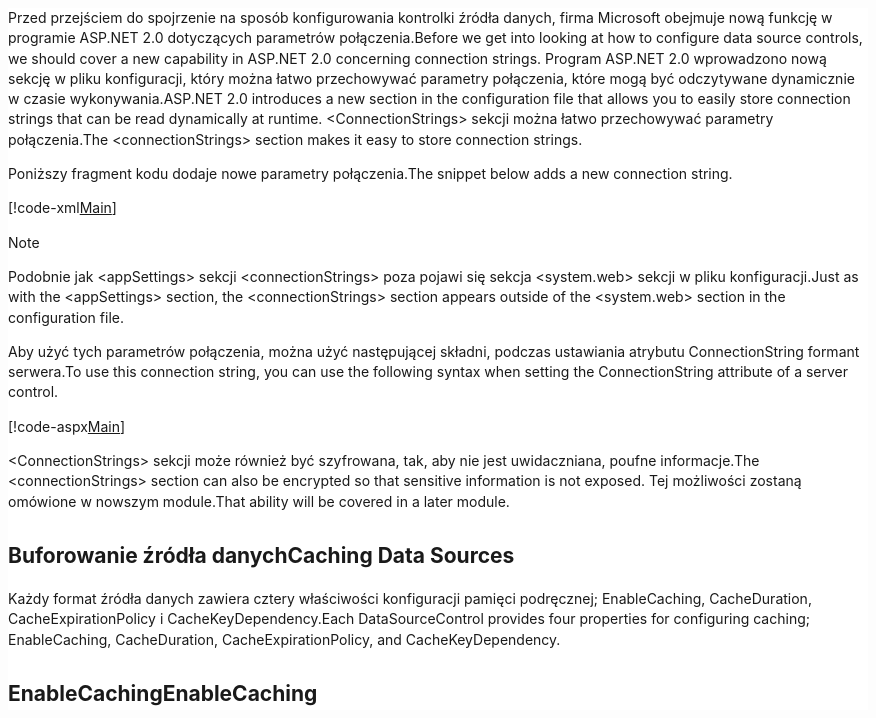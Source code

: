<span data-ttu-id="7d7a7-127">Przed przejściem do spojrzenie na sposób konfigurowania kontrolki źródła danych, firma Microsoft obejmuje nową funkcję w programie ASP.NET 2.0 dotyczących parametrów połączenia.</span><span class="sxs-lookup"><span data-stu-id="7d7a7-127">Before we get into looking at how to configure data source controls, we should cover a new capability in ASP.NET 2.0 concerning connection strings.</span></span> <span data-ttu-id="7d7a7-128">Program ASP.NET 2.0 wprowadzono nową sekcję w pliku konfiguracji, który można łatwo przechowywać parametry połączenia, które mogą być odczytywane dynamicznie w czasie wykonywania.</span><span class="sxs-lookup"><span data-stu-id="7d7a7-128">ASP.NET 2.0 introduces a new section in the configuration file that allows you to easily store connection strings that can be read dynamically at runtime.</span></span> <span data-ttu-id="7d7a7-129">&lt;ConnectionStrings&gt; sekcji można łatwo przechowywać parametry połączenia.</span><span class="sxs-lookup"><span data-stu-id="7d7a7-129">The &lt;connectionStrings&gt; section makes it easy to store connection strings.</span></span>

<span data-ttu-id="7d7a7-130">Poniższy fragment kodu dodaje nowe parametry połączenia.</span><span class="sxs-lookup"><span data-stu-id="7d7a7-130">The snippet below adds a new connection string.</span></span>

[!code-xml[Main](data-source-controls/samples/sample1.xml)]

> [!NOTE]
> <span data-ttu-id="7d7a7-131">Podobnie jak &lt;appSettings&gt; sekcji &lt;connectionStrings&gt; poza pojawi się sekcja &lt;system.web&gt; sekcji w pliku konfiguracji.</span><span class="sxs-lookup"><span data-stu-id="7d7a7-131">Just as with the &lt;appSettings&gt; section, the &lt;connectionStrings&gt; section appears outside of the &lt;system.web&gt; section in the configuration file.</span></span>


<span data-ttu-id="7d7a7-132">Aby użyć tych parametrów połączenia, można użyć następującej składni, podczas ustawiania atrybutu ConnectionString formant serwera.</span><span class="sxs-lookup"><span data-stu-id="7d7a7-132">To use this connection string, you can use the following syntax when setting the ConnectionString attribute of a server control.</span></span>

[!code-aspx[Main](data-source-controls/samples/sample2.aspx)]

<span data-ttu-id="7d7a7-133">&lt;ConnectionStrings&gt; sekcji może również być szyfrowana, tak, aby nie jest uwidaczniana, poufne informacje.</span><span class="sxs-lookup"><span data-stu-id="7d7a7-133">The &lt;connectionStrings&gt; section can also be encrypted so that sensitive information is not exposed.</span></span> <span data-ttu-id="7d7a7-134">Tej możliwości zostaną omówione w nowszym module.</span><span class="sxs-lookup"><span data-stu-id="7d7a7-134">That ability will be covered in a later module.</span></span>

## <a name="caching-data-sources"></a><span data-ttu-id="7d7a7-135">Buforowanie źródła danych</span><span class="sxs-lookup"><span data-stu-id="7d7a7-135">Caching Data Sources</span></span>

<span data-ttu-id="7d7a7-136">Każdy format źródła danych zawiera cztery właściwości konfiguracji pamięci podręcznej; EnableCaching, CacheDuration, CacheExpirationPolicy i CacheKeyDependency.</span><span class="sxs-lookup"><span data-stu-id="7d7a7-136">Each DataSourceControl provides four properties for configuring caching; EnableCaching, CacheDuration, CacheExpirationPolicy, and CacheKeyDependency.</span></span>

## <a name="enablecaching"></a><span data-ttu-id="7d7a7-137">EnableCaching</span><span class="sxs-lookup"><span data-stu-id="7d7a7-137">EnableCaching</span></span>
